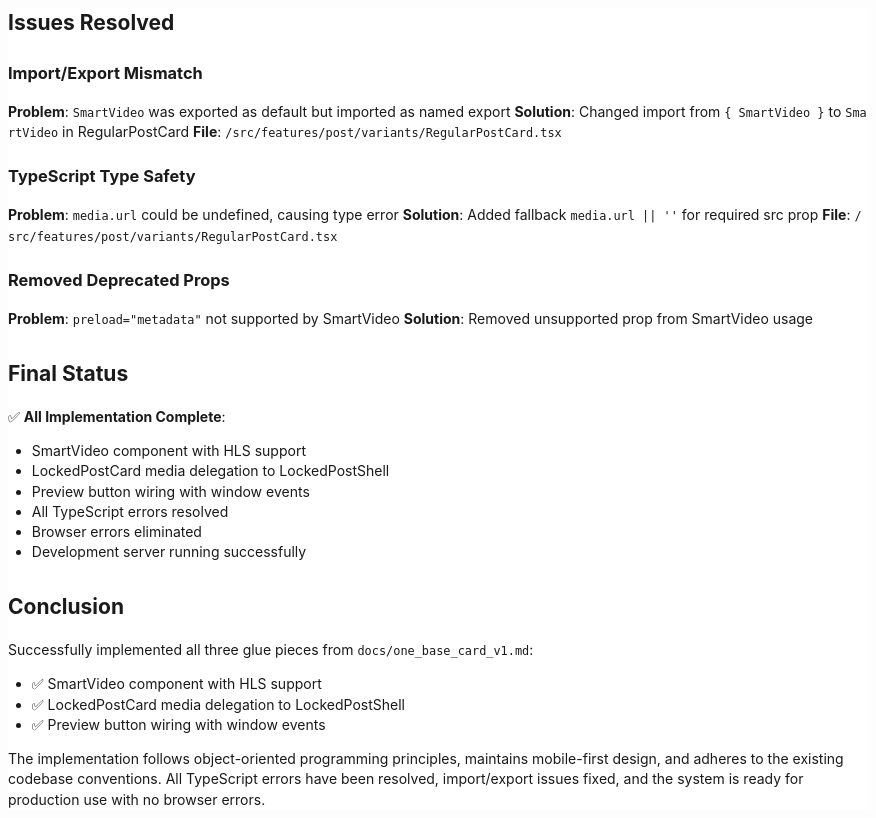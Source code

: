 ## Issues Resolved

### Import/Export Mismatch
**Problem**: `SmartVideo` was exported as default but imported as named export
**Solution**: Changed import from `{ SmartVideo }` to `SmartVideo` in RegularPostCard
**File**: `/src/features/post/variants/RegularPostCard.tsx`

### TypeScript Type Safety
**Problem**: `media.url` could be undefined, causing type error
**Solution**: Added fallback `media.url || ''` for required src prop
**File**: `/src/features/post/variants/RegularPostCard.tsx`

### Removed Deprecated Props
**Problem**: `preload="metadata"` not supported by SmartVideo
**Solution**: Removed unsupported prop from SmartVideo usage

## Final Status

✅ **All Implementation Complete**:
- SmartVideo component with HLS support
- LockedPostCard media delegation to LockedPostShell  
- Preview button wiring with window events
- All TypeScript errors resolved
- Browser errors eliminated
- Development server running successfully

## Conclusion

Successfully implemented all three glue pieces from `docs/one_base_card_v1.md`:
- ✅ SmartVideo component with HLS support
- ✅ LockedPostCard media delegation to LockedPostShell
- ✅ Preview button wiring with window events

The implementation follows object-oriented programming principles, maintains mobile-first design, and adheres to the existing codebase conventions. All TypeScript errors have been resolved, import/export issues fixed, and the system is ready for production use with no browser errors.